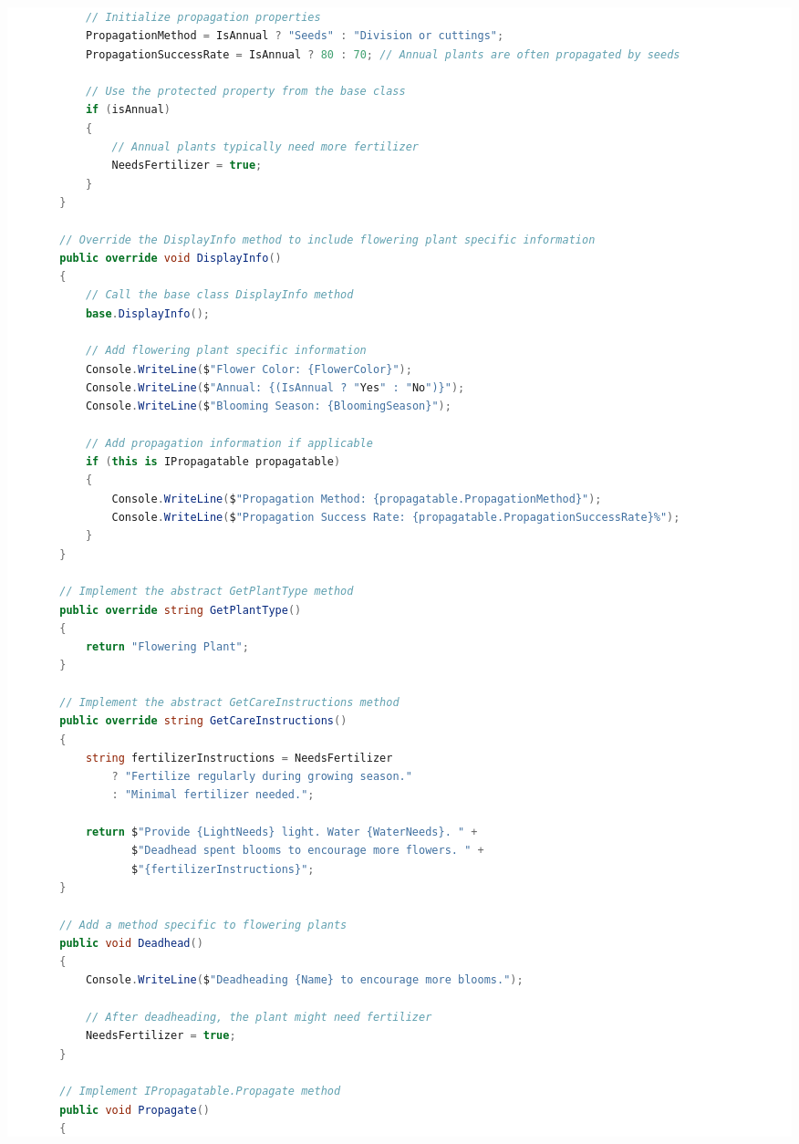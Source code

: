 ```csharp
            // Initialize propagation properties
            PropagationMethod = IsAnnual ? "Seeds" : "Division or cuttings";
            PropagationSuccessRate = IsAnnual ? 80 : 70; // Annual plants are often propagated by seeds

            // Use the protected property from the base class
            if (isAnnual)
            {
                // Annual plants typically need more fertilizer
                NeedsFertilizer = true;
            }
        }

        // Override the DisplayInfo method to include flowering plant specific information
        public override void DisplayInfo()
        {
            // Call the base class DisplayInfo method
            base.DisplayInfo();

            // Add flowering plant specific information
            Console.WriteLine($"Flower Color: {FlowerColor}");
            Console.WriteLine($"Annual: {(IsAnnual ? "Yes" : "No")}");
            Console.WriteLine($"Blooming Season: {BloomingSeason}");

            // Add propagation information if applicable
            if (this is IPropagatable propagatable)
            {
                Console.WriteLine($"Propagation Method: {propagatable.PropagationMethod}");
                Console.WriteLine($"Propagation Success Rate: {propagatable.PropagationSuccessRate}%");
            }
        }

        // Implement the abstract GetPlantType method
        public override string GetPlantType()
        {
            return "Flowering Plant";
        }

        // Implement the abstract GetCareInstructions method
        public override string GetCareInstructions()
        {
            string fertilizerInstructions = NeedsFertilizer
                ? "Fertilize regularly during growing season."
                : "Minimal fertilizer needed.";

            return $"Provide {LightNeeds} light. Water {WaterNeeds}. " +
                   $"Deadhead spent blooms to encourage more flowers. " +
                   $"{fertilizerInstructions}";
        }

        // Add a method specific to flowering plants
        public void Deadhead()
        {
            Console.WriteLine($"Deadheading {Name} to encourage more blooms.");

            // After deadheading, the plant might need fertilizer
            NeedsFertilizer = true;
        }

        // Implement IPropagatable.Propagate method
        public void Propagate()
        {
```